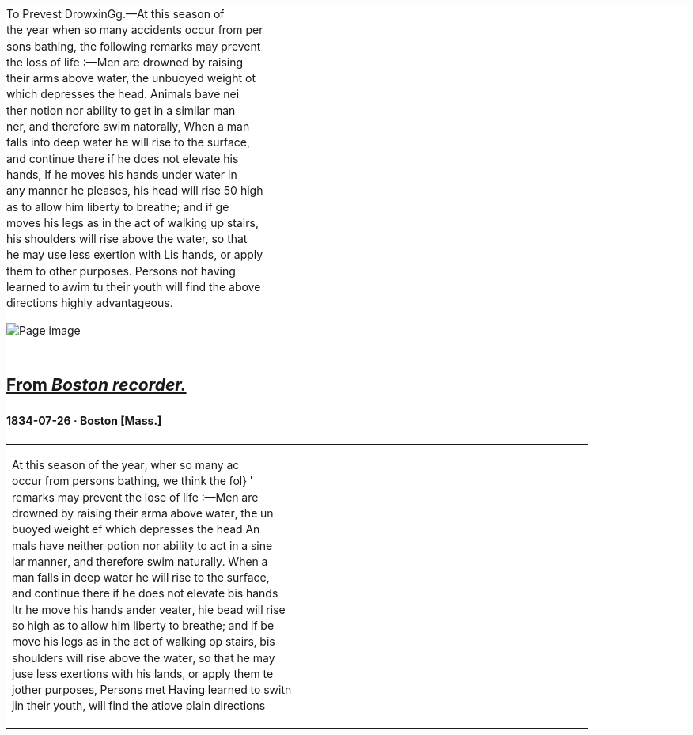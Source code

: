   
  
To Prevest DrowxinGg.—At this season of  
the year when so many accidents occur from per­  
sons bathing, the following remarks may prevent  
the loss of life :—Men are drowned by raising  
their arms above water, the unbuoyed weight ot  
which depresses the head. Animals bave nei­  
ther notion nor ability to get in a similar man­  
ner, and therefore swim natorally, When a man  
falls into deep water he will rise to the surface,  
and continue there if he does not elevate his  
hands, If he moves his hands under water in  
any manncr he pleases, his head will rise 50 high  
as to allow him liberty to breathe; and if ge  
moves his legs as in the act of walking up stairs,  
his shoulders will rise above the water, so that  
he may use less exertion with Lis hands, or apply  
them to other purposes. Persons not having  
learned to awim tu their youth will find the above  
directions highly advantageous.
</td><td style="width: 50%; max-height: 75%; margin: auto; display: block;">
<img alt="Page image" src="https://tile.loc.gov/image-services/iiif/service:ndnp:rp:batch_rp_cavebear_ver04:data:sn83021460:0051415322A:1834072601:0397/pct:36.488883,53.053358,14.950211,9.545547/!600,600/0/default.jpg"/>
</td>
</tr></table>

---

## [From _Boston recorder._](https://archive.org/details/sim_congregationalist-and-herald-of-gospel-liberty_1834-07-26_19_30/page/n2/mode/1up?view=theater)

#### 1834-07-26 &middot; [Boston [Mass.]](http://dbpedia.org/resource/Boston)

<table style="width: 100%;"><tr><td style="width: 50%">

  
At this season of the year, wher so many ac  
occur from persons bathing, we think the fol} &#x27;  
remarks may prevent the lose of life :—Men are  
drowned by raising their arma above water, the un  
buoyed weight ef which depresses the head An  
mals have neither potion nor ability to act in a sine  
lar manner, and therefore swim naturally. When a  
man falls in deep water he will rise to the surface,  
and continue there if he does not elevate bis hands  
ltr he move his hands ander veater, hie bead will rise  
so high as to allow him liberty to breathe; and if be  
move his legs as in the act of walking op stairs, bis  
shoulders will rise above the water, so that he may  
juse less exertions with his lands, or apply them te  
jother purposes, Persons met Having learned to switn  
jin their youth, will find the atiove plain directions  
  